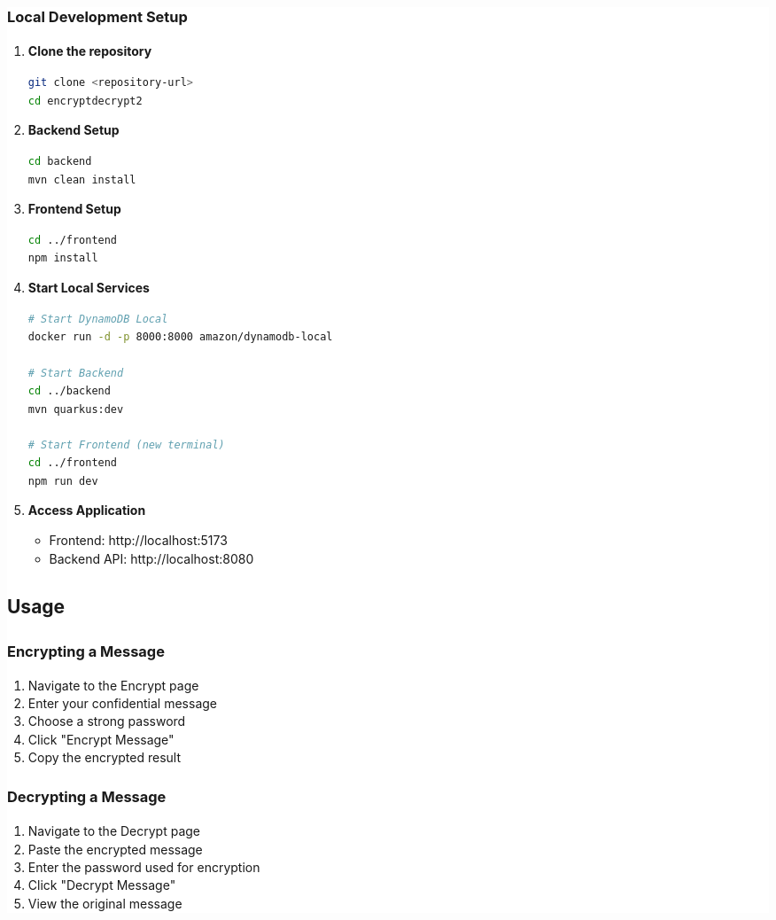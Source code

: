 ### Local Development Setup

1. **Clone the repository**
   ```bash
   git clone <repository-url>
   cd encryptdecrypt2
   ```

2. **Backend Setup**
   ```bash
   cd backend
   mvn clean install
   ```

3. **Frontend Setup**
   ```bash
   cd ../frontend
   npm install
   ```

4. **Start Local Services**
   ```bash
   # Start DynamoDB Local
   docker run -d -p 8000:8000 amazon/dynamodb-local

   # Start Backend
   cd ../backend
   mvn quarkus:dev

   # Start Frontend (new terminal)
   cd ../frontend
   npm run dev
   ```

5. **Access Application**
   - Frontend: http://localhost:5173
   - Backend API: http://localhost:8080

## Usage

### Encrypting a Message
1. Navigate to the Encrypt page
2. Enter your confidential message
3. Choose a strong password
4. Click "Encrypt Message"
5. Copy the encrypted result

### Decrypting a Message
1. Navigate to the Decrypt page
2. Paste the encrypted message
3. Enter the password used for encryption
4. Click "Decrypt Message"
5. View the original message
